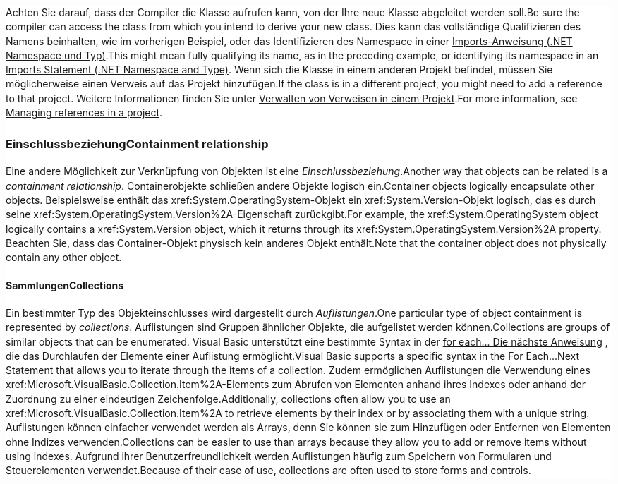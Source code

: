 <span data-ttu-id="baa98-241">Achten Sie darauf, dass der Compiler die Klasse aufrufen kann, von der Ihre neue Klasse abgeleitet werden soll.</span><span class="sxs-lookup"><span data-stu-id="baa98-241">Be sure the compiler can access the class from which you intend to derive your new class.</span></span> <span data-ttu-id="baa98-242">Dies kann das vollständige Qualifizieren des Namens beinhalten, wie im vorherigen Beispiel, oder das Identifizieren des Namespace in einer [Imports-Anweisung (.NET Namespace und Typ)](../../../language-reference/statements/imports-statement-net-namespace-and-type.md).</span><span class="sxs-lookup"><span data-stu-id="baa98-242">This might mean fully qualifying its name, as in the preceding example, or identifying its namespace in an [Imports Statement (.NET Namespace and Type)](../../../language-reference/statements/imports-statement-net-namespace-and-type.md).</span></span> <span data-ttu-id="baa98-243">Wenn sich die Klasse in einem anderen Projekt befindet, müssen Sie möglicherweise einen Verweis auf das Projekt hinzufügen.</span><span class="sxs-lookup"><span data-stu-id="baa98-243">If the class is in a different project, you might need to add a reference to that project.</span></span> <span data-ttu-id="baa98-244">Weitere Informationen finden Sie unter [Verwalten von Verweisen in einem Projekt](/visualstudio/ide/managing-references-in-a-project).</span><span class="sxs-lookup"><span data-stu-id="baa98-244">For more information, see [Managing references in a project](/visualstudio/ide/managing-references-in-a-project).</span></span>

### <a name="containment-relationship"></a><span data-ttu-id="baa98-245">Einschlussbeziehung</span><span class="sxs-lookup"><span data-stu-id="baa98-245">Containment relationship</span></span>

<span data-ttu-id="baa98-246">Eine andere Möglichkeit zur Verknüpfung von Objekten ist eine *Einschlussbeziehung*.</span><span class="sxs-lookup"><span data-stu-id="baa98-246">Another way that objects can be related is a *containment relationship*.</span></span> <span data-ttu-id="baa98-247">Containerobjekte schließen andere Objekte logisch ein.</span><span class="sxs-lookup"><span data-stu-id="baa98-247">Container objects logically encapsulate other objects.</span></span> <span data-ttu-id="baa98-248">Beispielsweise enthält das <xref:System.OperatingSystem>-Objekt ein <xref:System.Version>-Objekt logisch, das es durch seine <xref:System.OperatingSystem.Version%2A>-Eigenschaft zurückgibt.</span><span class="sxs-lookup"><span data-stu-id="baa98-248">For example, the <xref:System.OperatingSystem> object logically contains a <xref:System.Version> object, which it returns through its <xref:System.OperatingSystem.Version%2A> property.</span></span> <span data-ttu-id="baa98-249">Beachten Sie, dass das Container-Objekt physisch kein anderes Objekt enthält.</span><span class="sxs-lookup"><span data-stu-id="baa98-249">Note that the container object does not physically contain any other object.</span></span>

#### <a name="collections"></a><span data-ttu-id="baa98-250">Sammlungen</span><span class="sxs-lookup"><span data-stu-id="baa98-250">Collections</span></span>

<span data-ttu-id="baa98-251">Ein bestimmter Typ des Objekteinschlusses wird dargestellt durch *Auflistungen*.</span><span class="sxs-lookup"><span data-stu-id="baa98-251">One particular type of object containment is represented by *collections*.</span></span> <span data-ttu-id="baa98-252">Auflistungen sind Gruppen ähnlicher Objekte, die aufgelistet werden können.</span><span class="sxs-lookup"><span data-stu-id="baa98-252">Collections are groups of similar objects that can be enumerated.</span></span> <span data-ttu-id="baa98-253">Visual Basic unterstützt eine bestimmte Syntax in der [for each... Die nächste Anweisung](../../../language-reference/statements/for-each-next-statement.md) , die das Durchlaufen der Elemente einer Auflistung ermöglicht.</span><span class="sxs-lookup"><span data-stu-id="baa98-253">Visual Basic supports a specific syntax in the [For Each...Next Statement](../../../language-reference/statements/for-each-next-statement.md) that allows you to iterate through the items of a collection.</span></span> <span data-ttu-id="baa98-254">Zudem ermöglichen Auflistungen die Verwendung eines <xref:Microsoft.VisualBasic.Collection.Item%2A>-Elements zum Abrufen von Elementen anhand ihres Indexes oder anhand der Zuordnung zu einer eindeutigen Zeichenfolge.</span><span class="sxs-lookup"><span data-stu-id="baa98-254">Additionally, collections often allow you to use an <xref:Microsoft.VisualBasic.Collection.Item%2A> to retrieve elements by their index or by associating them with a unique string.</span></span> <span data-ttu-id="baa98-255">Auflistungen können einfacher verwendet werden als Arrays, denn Sie können sie zum Hinzufügen oder Entfernen von Elementen ohne Indizes verwenden.</span><span class="sxs-lookup"><span data-stu-id="baa98-255">Collections can be easier to use than arrays because they allow you to add or remove items without using indexes.</span></span> <span data-ttu-id="baa98-256">Aufgrund ihrer Benutzerfreundlichkeit werden Auflistungen häufig zum Speichern von Formularen und Steuerelementen verwendet.</span><span class="sxs-lookup"><span data-stu-id="baa98-256">Because of their ease of use, collections are often used to store forms and controls.</span></span>
